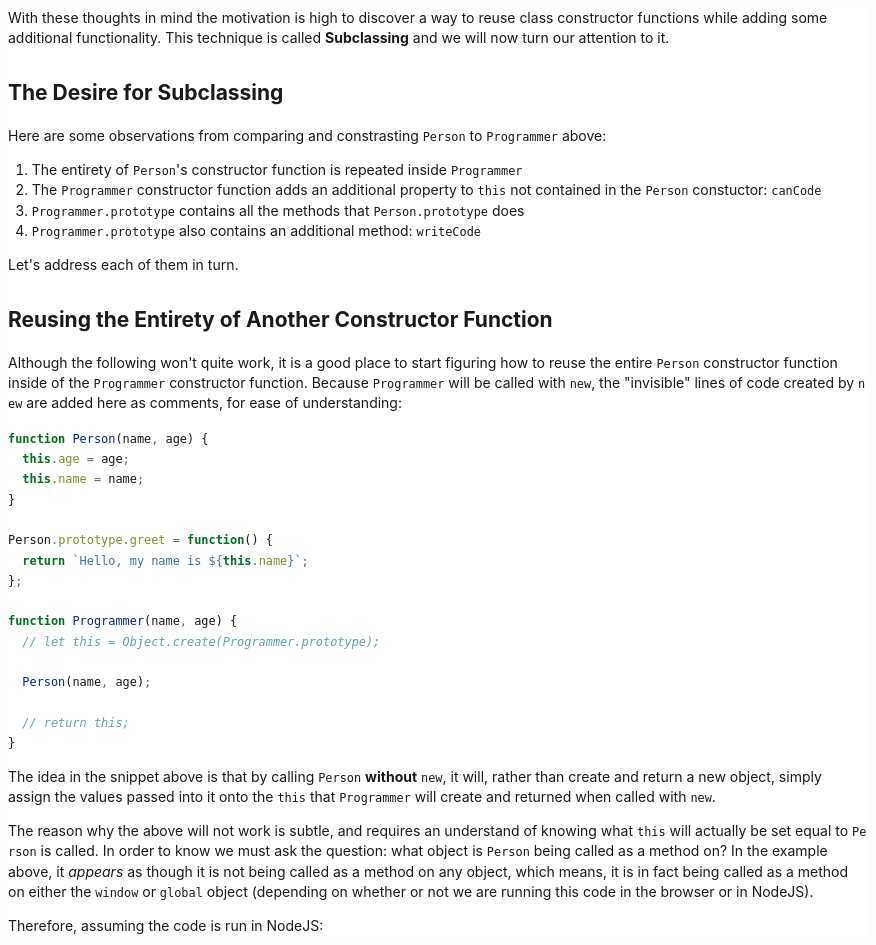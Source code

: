 With these thoughts in mind the motivation is high to discover a way to reuse class constructor functions while adding some additional functionality. This technique is called **Subclassing** and we will now turn our attention to it.

## The Desire for Subclassing

Here are some observations from comparing and constrasting `Person` to `Programmer` above:

1) The entirety of `Person`'s constructor function is repeated inside `Programmer`
2) The `Programmer` constructor function adds an additional property to `this` not contained in the `Person` constuctor: `canCode`
3) `Programmer.prototype` contains all the methods that `Person.prototype` does
4) `Programmer.prototype` also contains an additional method: `writeCode`

Let's address each of them in turn.

## Reusing the Entirety of Another Constructor Function

Although the following won't quite work, it is a good place to start figuring how to reuse the entire `Person` constructor function inside of the `Programmer` constructor function. Because `Programmer` will be called with `new`, the "invisible" lines of code created by `new` are added here as comments, for ease of understanding:

```javascript
function Person(name, age) {
  this.age = age;
  this.name = name;
}

Person.prototype.greet = function() {
  return `Hello, my name is ${this.name}`;
};

function Programmer(name, age) {
  // let this = Object.create(Programmer.prototype);

  Person(name, age);

  // return this;
}
```

The idea in the snippet above is that by calling `Person` **without** `new`, it will, rather than create and return a new object, simply assign the values passed into it onto the `this` that `Programmer` will create and returned when called with `new`.

The reason why the above will not work is subtle, and requires an understand of knowing what `this` will actually be set equal to `Person` is called. In order to know we must ask the question: what object is `Person` being called as a method on? In the example above, it *appears* as though it is not being called as a method on any object, which means, it is in fact being called as a method on either the `window` or `global` object (depending on whether or not we are running this code in the browser or in NodeJS).

Therefore, assuming the code is run in NodeJS:
